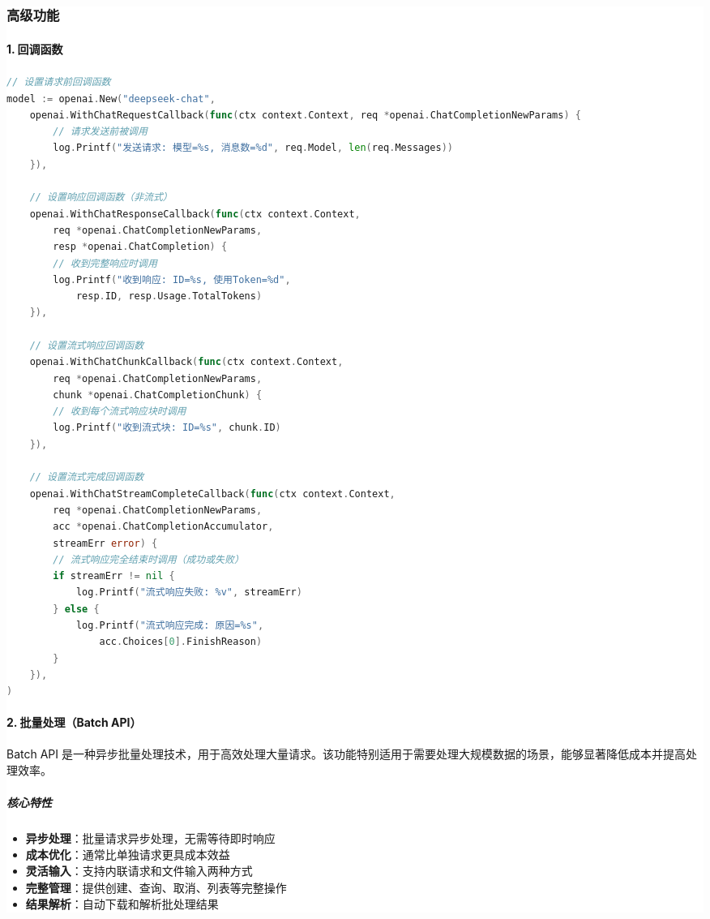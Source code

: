 ### 高级功能

#### 1. 回调函数

```go
// 设置请求前回调函数
model := openai.New("deepseek-chat",
    openai.WithChatRequestCallback(func(ctx context.Context, req *openai.ChatCompletionNewParams) {
        // 请求发送前被调用
        log.Printf("发送请求: 模型=%s, 消息数=%d", req.Model, len(req.Messages))
    }),

    // 设置响应回调函数（非流式）
    openai.WithChatResponseCallback(func(ctx context.Context,
        req *openai.ChatCompletionNewParams,
        resp *openai.ChatCompletion) {
        // 收到完整响应时调用
        log.Printf("收到响应: ID=%s, 使用Token=%d",
            resp.ID, resp.Usage.TotalTokens)
    }),

    // 设置流式响应回调函数
    openai.WithChatChunkCallback(func(ctx context.Context,
        req *openai.ChatCompletionNewParams,
        chunk *openai.ChatCompletionChunk) {
        // 收到每个流式响应块时调用
        log.Printf("收到流式块: ID=%s", chunk.ID)
    }),

    // 设置流式完成回调函数
    openai.WithChatStreamCompleteCallback(func(ctx context.Context,
        req *openai.ChatCompletionNewParams,
        acc *openai.ChatCompletionAccumulator,
        streamErr error) {
        // 流式响应完全结束时调用（成功或失败）
        if streamErr != nil {
            log.Printf("流式响应失败: %v", streamErr)
        } else {
            log.Printf("流式响应完成: 原因=%s",
                acc.Choices[0].FinishReason)
        }
    }),
)
```

#### 2. 批量处理（Batch API）

Batch API 是一种异步批量处理技术，用于高效处理大量请求。该功能特别适用于需要处理大规模数据的场景，能够显著降低成本并提高处理效率。

##### 核心特性

- **异步处理**：批量请求异步处理，无需等待即时响应
- **成本优化**：通常比单独请求更具成本效益
- **灵活输入**：支持内联请求和文件输入两种方式
- **完整管理**：提供创建、查询、取消、列表等完整操作
- **结果解析**：自动下载和解析批处理结果
